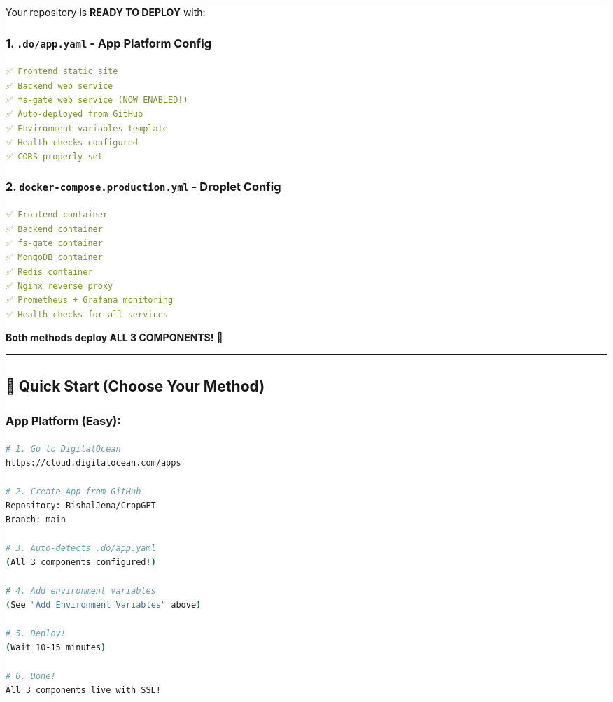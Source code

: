 Your repository is **READY TO DEPLOY** with:

### 1. `.do/app.yaml` - App Platform Config
```yaml
✅ Frontend static site
✅ Backend web service  
✅ fs-gate web service (NOW ENABLED!)
✅ Auto-deployed from GitHub
✅ Environment variables template
✅ Health checks configured
✅ CORS properly set
```

### 2. `docker-compose.production.yml` - Droplet Config
```yaml
✅ Frontend container
✅ Backend container
✅ fs-gate container
✅ MongoDB container
✅ Redis container
✅ Nginx reverse proxy
✅ Prometheus + Grafana monitoring
✅ Health checks for all services
```

**Both methods deploy ALL 3 COMPONENTS!** 🎉

---

## 🚀 Quick Start (Choose Your Method)

### App Platform (Easy):
```bash
# 1. Go to DigitalOcean
https://cloud.digitalocean.com/apps

# 2. Create App from GitHub
Repository: BishalJena/CropGPT
Branch: main

# 3. Auto-detects .do/app.yaml
(All 3 components configured!)

# 4. Add environment variables
(See "Add Environment Variables" above)

# 5. Deploy!
(Wait 10-15 minutes)

# 6. Done!
All 3 components live with SSL!
```
